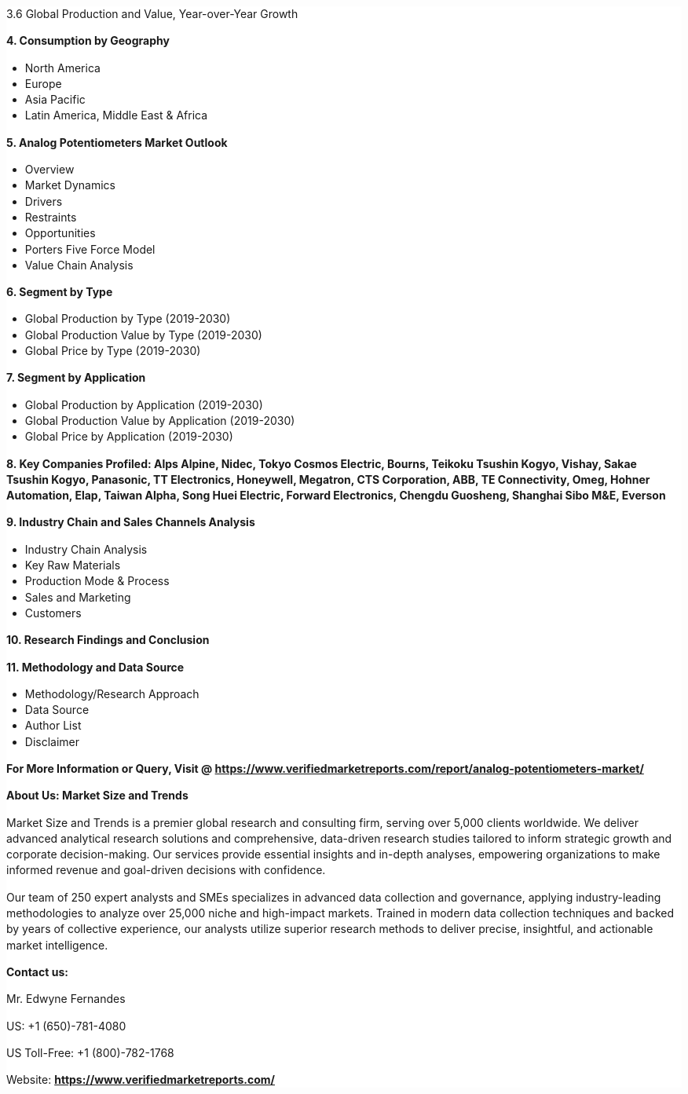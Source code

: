 3.6 Global Production and Value, Year-over-Year Growth</li></ul><p><strong>4. Consumption by Geography</strong></p><ul> <li>North America</li> <li>Europe</li> <li>Asia Pacific</li> <li>Latin America, Middle East &amp; Africa</li></ul><p><strong>5. Analog Potentiometers Market Outlook</strong></p><ul><li>Overview</li><li>Market Dynamics</li><li>Drivers</li><li>Restraints</li><li>Opportunities</li><li>Porters Five Force Model</li><li>Value Chain Analysis&nbsp;</li></ul><p><strong>6. Segment by Type</strong></p><ul><li>Global Production by Type (2019-2030)</li><li>Global Production Value by Type (2019-2030)</li><li>Global Price by Type (2019-2030)</li></ul><p><strong>7. Segment by Application</strong></p><ul><li>Global Production by Application (2019-2030)</li><li>Global Production Value by Application (2019-2030)</li><li>Global Price by Application (2019-2030)</li></ul><p><strong>8. Key Companies Profiled: Alps Alpine, Nidec, Tokyo Cosmos Electric, Bourns, Teikoku Tsushin Kogyo, Vishay, Sakae Tsushin Kogyo, Panasonic, TT Electronics, Honeywell, Megatron, CTS Corporation, ABB, TE Connectivity, Omeg, Hohner Automation, Elap, Taiwan Alpha, Song Huei Electric, Forward Electronics, Chengdu Guosheng, Shanghai Sibo M&E, Everson</strong></p><p><strong>9. Industry Chain and Sales Channels Analysis</strong></p><ul><li>Industry Chain Analysis</li><li>Key Raw Materials</li><li>Production Mode &amp; Process</li><li>Sales and Marketing</li><li>Customers</li></ul><p><strong>10. Research Findings and Conclusion</strong></p><p><strong>11. Methodology and Data Source</strong></p><ul><li>Methodology/Research Approach</li><li>Data Source</li><li>Author List</li><li>Disclaimer</li></ul></p><p><strong>For More Information or Query, Visit @ <a href="https://www.verifiedmarketreports.com/report/analog-potentiometers-market/">https://www.verifiedmarketreports.com/report/analog-potentiometers-market/</a></strong></p><p><strong>About Us: Market Size and Trends</strong></p><p>Market Size and Trends is a premier global research and consulting firm, serving over 5,000 clients worldwide. We deliver advanced analytical research solutions and comprehensive, data-driven research studies tailored to inform strategic growth and corporate decision-making. Our services provide essential insights and in-depth analyses, empowering organizations to make informed revenue and goal-driven decisions with confidence.</p><p>Our team of 250 expert analysts and SMEs specializes in advanced data collection and governance, applying industry-leading methodologies to analyze over 25,000 niche and high-impact markets. Trained in modern data collection techniques and backed by years of collective experience, our analysts utilize superior research methods to deliver precise, insightful, and actionable market intelligence.</p><p><strong>Contact us:</strong></p><p>Mr. Edwyne Fernandes</p><p>US: +1 (650)-781-4080</p><p>US Toll-Free: +1 (800)-782-1768</p><p>Website: <strong><a href="https://www.verifiedmarketreports.com/">https://www.verifiedmarketreports.com/</a></strong></p>
